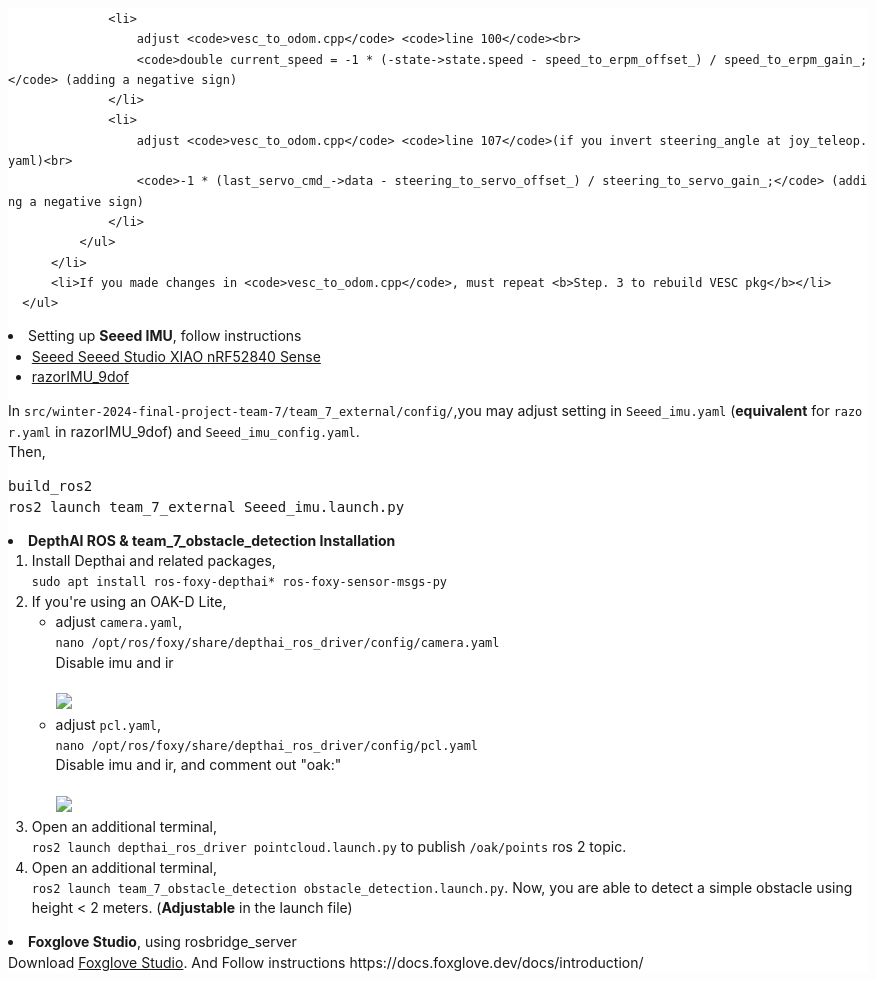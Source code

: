                   <li>
                      adjust <code>vesc_to_odom.cpp</code> <code>line 100</code><br>
                      <code>double current_speed = -1 * (-state->state.speed - speed_to_erpm_offset_) / speed_to_erpm_gain_;</code> (adding a negative sign)
                  </li>
                  <li>
                      adjust <code>vesc_to_odom.cpp</code> <code>line 107</code>(if you invert steering_angle at joy_teleop.yaml)<br>
                      <code>-1 * (last_servo_cmd_->data - steering_to_servo_offset_) / steering_to_servo_gain_;</code> (adding a negative sign)
                  </li>
              </ul>
          </li>
          <li>If you made changes in <code>vesc_to_odom.cpp</code>, must repeat <b>Step. 3 to rebuild VESC pkg</b></li>
      </ul>
  </li>
  <li> Setting up <b>Seeed IMU</b>, follow instructions 
      <ul> 
          <li><a href="https://wiki.seeedstudio.com/XIAO_BLE/"/>Seeed Seeed Studio XIAO nRF52840 Sense</a></li> 
          <li><a href="https://github.com/NikitaB04/razorIMU_9dof"/>razorIMU_9dof</a></li> 
      </ul>
      In <code>src/winter-2024-final-project-team-7/team_7_external/config/</code>,you may adjust setting in <code>Seeed_imu.yaml</code> (<b>equivalent</b> for <code>razor.yaml</code> in razorIMU_9dof) and <code>Seeed_imu_config.yaml</code>.<br>
      Then, 
<pre>
build_ros2
ros2 launch team_7_external Seeed_imu.launch.py
</pre>
  </li>
  <li> <b>DepthAI ROS & team_7_obstacle_detection Installation</b>
    <ol>
      <li>Install Depthai and related packages,<br><code>sudo apt install ros-foxy-depthai* ros-foxy-sensor-msgs-py</code></li>
      <li>If you're using an OAK-D Lite,
          <ul>
              <li>adjust <code>camera.yaml</code>,<br><code>nano /opt/ros/foxy/share/depthai_ros_driver/config/camera.yaml</code><br>Disable imu and ir<br><br><img src="https://github.com/WinstonHChou/winter-2024-final-project-team-7/assets/68310078/aff6c5af-6798-4a3a-9db8-c4d04e6da298" width="300"></li>
              <li>adjust <code>pcl.yaml</code>,<br><code>nano /opt/ros/foxy/share/depthai_ros_driver/config/pcl.yaml</code><br>Disable imu and ir, and comment out "oak:"<br><br><img src="https://github.com/WinstonHChou/winter-2024-final-project-team-7/assets/68310078/d4ec90b2-f20f-46f5-8474-c70a546a5cb5" height="200"></li>
          </ul>
      </li>                  
      <li>Open an additional terminal, <br><code>ros2 launch depthai_ros_driver pointcloud.launch.py</code> to publish <code>/oak/points</code> ros 2 topic.</li>
      <li>Open an additional terminal, <br><code>ros2 launch team_7_obstacle_detection obstacle_detection.launch.py</code>. Now, you are able to detect a simple obstacle using height < 2 meters. (<b>Adjustable</b> in the launch file)</li>
    </ol>
  </li>
  <li>
      <b>Foxglove Studio</b>, using rosbridge_server<br>
      Download <a href="https://foxglove.dev/download">Foxglove Studio</a>. And Follow instructions <url>https://docs.foxglove.dev/docs/introduction/</url>
  </li>
</ol>

